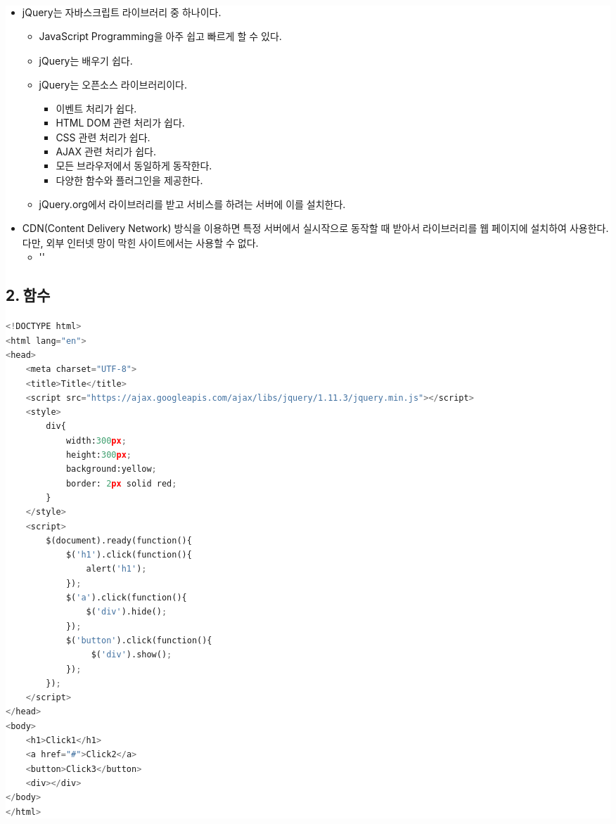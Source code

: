  * jQuery는 자바스크립트 라이브러리 중 하나이다.
   	* JavaScript Programming을 아주 쉽고 빠르게 할 수 있다.
   	* jQuery는 배우기 쉽다.
    * jQuery는 오픈소스 라이브러리이다.
      	* 이벤트 처리가 쉽다.
      	* HTML DOM 관련 처리가 쉽다.
      	* CSS 관련 처리가 쉽다.
      	* AJAX 관련 처리가 쉽다.
      	* 모든 브라우저에서 동일하게 동작한다.
      	* 다양한 함수와 플러그인을 제공한다.



	* jQuery.org에서 라이브러리를 받고 서비스를 하려는 서버에 이를 설치한다.
 * CDN(Content Delivery Network) 방식을 이용하면 특정 서버에서 실시작으로 동작할 때 받아서 라이브러리를 웹 페이지에 설치하여 사용한다. 다만, 외부 인터넷 망이 막힌 사이트에서는 사용할 수 없다.
   	* '<script src="https://ajax.googleapis.com/ajax/libs/jquery/1.11.3/jquery.min.js"> </script>'



## 2. 함수



```python
<!DOCTYPE html>
<html lang="en">
<head>
    <meta charset="UTF-8">
    <title>Title</title>
    <script src="https://ajax.googleapis.com/ajax/libs/jquery/1.11.3/jquery.min.js"></script>
    <style>
        div{
            width:300px;
            height:300px;
            background:yellow;
            border: 2px solid red;
        }
    </style>
    <script>
        $(document).ready(function(){
            $('h1').click(function(){
                alert('h1');
            });
            $('a').click(function(){
                $('div').hide();
            });
            $('button').click(function(){
                 $('div').show();
            });
        });
    </script>
</head>
<body>
    <h1>Click1</h1>
    <a href="#">Click2</a>
    <button>Click3</button>
    <div></div>
</body>
</html>
```
